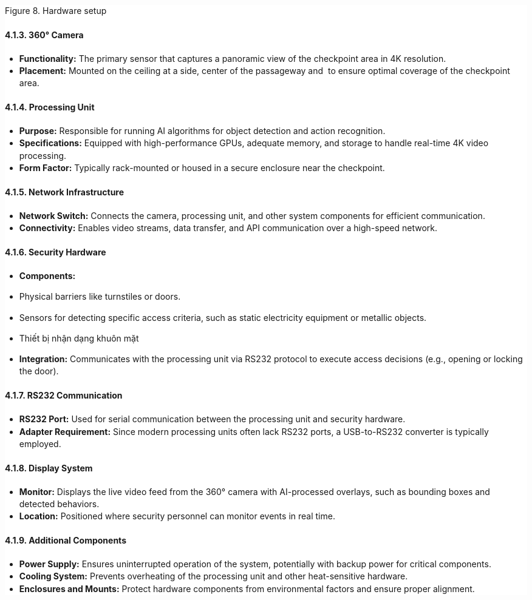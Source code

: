 Figure 8.  Hardware setup


#### 4.1.3. 360° Camera

-   **Functionality:** The primary sensor that captures a panoramic view of the checkpoint area in 4K resolution.
-   **Placement:** Mounted on the ceiling at a side, center of the passageway and  to ensure optimal coverage of the checkpoint area.

#### 4.1.4. Processing Unit

-   **Purpose:** Responsible for running AI algorithms for object detection and action recognition.
-   **Specifications:** Equipped with high-performance GPUs, adequate memory, and storage to handle real-time 4K video processing.
-   **Form Factor:** Typically rack-mounted or housed in a secure enclosure near the checkpoint.

#### 4.1.5. Network Infrastructure

-   **Network Switch:** Connects the camera, processing unit, and other system components for efficient communication.
-   **Connectivity:** Enables video streams, data transfer, and API communication over a high-speed network.

#### 4.1.6. Security Hardware

-   **Components:**

-   Physical barriers like turnstiles or doors.
-   Sensors for detecting specific access criteria, such as static electricity equipment or metallic objects.
-   Thiết bị nhận dạng khuôn mặt

-   **Integration:** Communicates with the processing unit via RS232 protocol to execute access decisions (e.g., opening or locking the door).

#### 4.1.7. RS232 Communication

-   **RS232 Port:** Used for serial communication between the processing unit and security hardware.
-   **Adapter Requirement:** Since modern processing units often lack RS232 ports, a USB-to-RS232 converter is typically employed.

#### 4.1.8. Display System

-   **Monitor:** Displays the live video feed from the 360° camera with AI-processed overlays, such as bounding boxes and detected behaviors.
-   **Location:** Positioned where security personnel can monitor events in real time.

#### 4.1.9. Additional Components

-   **Power Supply:** Ensures uninterrupted operation of the system, potentially with backup power for critical components.
-   **Cooling System:** Prevents overheating of the processing unit and other heat-sensitive hardware.
-   **Enclosures and Mounts:** Protect hardware components from environmental factors and ensure proper alignment.
